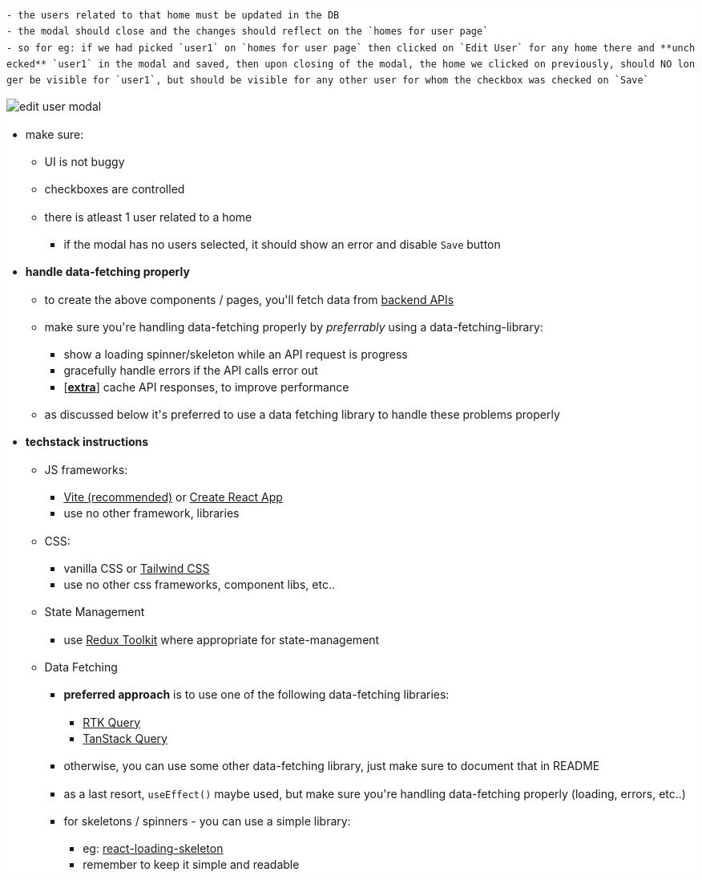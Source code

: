     - the users related to that home must be updated in the DB
    - the modal should close and the changes should reflect on the `homes for user page`
    - so for eg: if we had picked `user1` on `homes for user page` then clicked on `Edit User` for any home there and **unchecked** `user1` in the modal and saved, then upon closing of the modal, the home we clicked on previously, should NO longer be visible for `user1`, but should be visible for any other user for whom the checkbox was checked on `Save`
  
  ![edit user modal](images/edit_user_modal.png)

  - make sure:

    - UI is not buggy
    - checkboxes are controlled
    - there is atleast 1 user related to a home

      - if the modal has no users selected, it should show an error and disable `Save` button

- **handle data-fetching properly**

  - to create the above components / pages, you'll fetch data from [backend APIs](#3-backend-api-development-on-node)

  - make sure you're handling data-fetching properly by _preferrably_ using a data-fetching-library:
    - show a loading spinner/skeleton while an API request is progress
    - gracefully handle errors if the API calls error out
    - [<ins>**extra**</ins>] cache API responses, to improve performance 

  - as discussed below it's preferred to use a data fetching library to handle these problems properly

- **techstack instructions**
  - JS frameworks:

    - [Vite (recommended)](https://vitejs.dev/guide/) or [Create React App](https://github.com/facebook/create-react-app)
    - use no other framework, libraries

  - CSS:

    - vanilla CSS or [Tailwind CSS](https://tailwindcss.com/docs/installation)
    - use no other css frameworks, component libs, etc..

  - State Management
    - use [Redux Toolkit](https://redux-toolkit.js.org/) where appropriate for state-management

  - Data Fetching
    - **preferred approach** is to use one of the following data-fetching libraries:
      - [RTK Query](https://redux-toolkit.js.org/tutorials/rtk-query)
      - [TanStack Query](https://tanstack.com/query/latest)

    - otherwise, you can use some other data-fetching library, just make sure to document that in README
    - as a last resort, `useEffect()` maybe used, but make sure you're handling data-fetching properly (loading, errors, etc..)

    - for skeletons / spinners - you can use a simple library:
      - eg: [react-loading-skeleton](https://www.npmjs.com/package/react-loading-skeleton)
      - remember to keep it simple and readable
